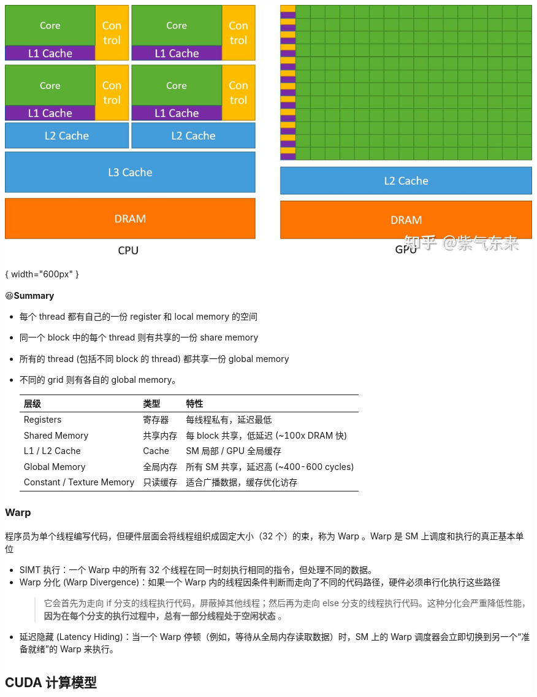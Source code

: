 ![](img/gpu_hardware.jpg){ width="600px" }

:laughing:**Summary**

- 每个 thread 都有自己的一份 register 和 local memory 的空间
- 同一个 block 中的每个 thread 则有共享的一份 share memory
- 所有的 thread (包括不同 block 的 thread) 都共享一份 global memory
- 不同的 grid 则有各自的 global memory。

  | 层级                      | 类型     | 特性                                   |
  | ------------------------- | -------- | -------------------------------------- |
  | Registers                 | 寄存器   | 每线程私有，延迟最低                   |
  | Shared Memory             | 共享内存 | 每 block 共享，低延迟 (~100x DRAM 快)  |
  | L1 / L2 Cache             | Cache    | SM 局部 / GPU 全局缓存                 |
  | Global Memory             | 全局内存 | 所有 SM 共享，延迟高 (~400-600 cycles) |
  | Constant / Texture Memory | 只读缓存 | 适合广播数据，缓存优化访存             |

### Warp

程序员为单个线程编写代码，但硬件层面会将线程组织成固定大小（32 个）的束，称为 Warp 。Warp 是 SM 上调度和执行的真正基本单位

- SIMT 执行：一个 Warp 中的所有 32 个线程在同一时刻执行相同的指令，但处理不同的数据。
- Warp 分化 (Warp Divergence)：如果一个 Warp 内的线程因条件判断而走向了不同的代码路径，硬件必须串行化执行这些路径
  > 它会首先为走向 if 分支的线程执行代码，屏蔽掉其他线程；然后再为走向 else 分支的线程执行代码。这种分化会严重降低性能，**因为在每个分支的执行过程中，总有一部分线程处于空闲状态** 。
- 延迟隐藏 (Latency Hiding)：当一个 Warp 停顿（例如，等待从全局内存读取数据）时，SM 上的 Warp 调度器会立即切换到另一个“准备就绪”的 Warp 来执行。

## CUDA 计算模型
